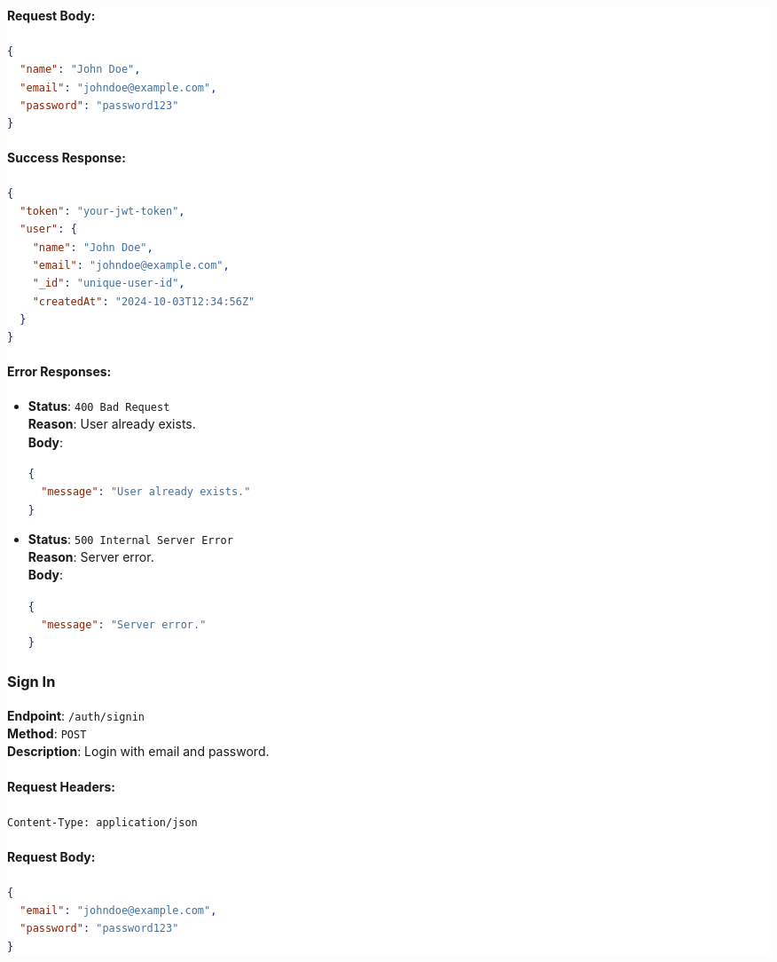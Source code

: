 #### Request Body:
```json
{
  "name": "John Doe",
  "email": "johndoe@example.com",
  "password": "password123"
}
```

#### Success Response:
```json
{
  "token": "your-jwt-token",
  "user": {
    "name": "John Doe",
    "email": "johndoe@example.com",
    "_id": "unique-user-id",
    "createdAt": "2024-10-03T12:34:56Z"
  }
}
```

#### Error Responses:
- **Status**: `400 Bad Request`  
  **Reason**: User already exists.  
  **Body**:  
  ```json
  {
    "message": "User already exists."
  }
  ```
- **Status**: `500 Internal Server Error`  
  **Reason**: Server error.  
  **Body**:  
  ```json
  {
    "message": "Server error."
  }
  ```

### Sign In
**Endpoint**: `/auth/signin`  
**Method**: `POST`  
**Description**: Login with email and password.

#### Request Headers:
```
Content-Type: application/json
```

#### Request Body:
```json
{
  "email": "johndoe@example.com",
  "password": "password123"
}
```
